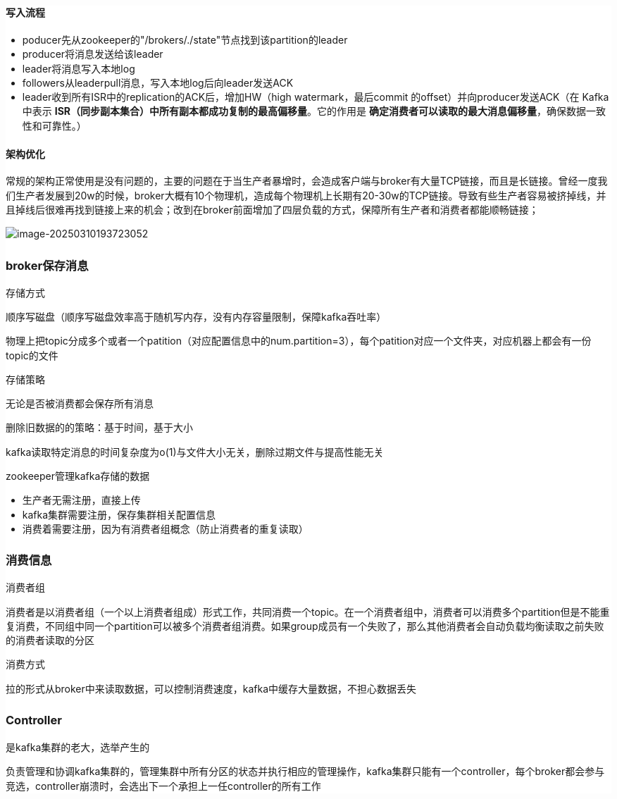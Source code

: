 #### 写入流程

- poducer先从zookeeper的"/brokers/./state"节点找到该partition的leader
- producer将消息发送给该leader
- leader将消息写入本地log
- followers从leaderpull消息，写入本地log后向leader发送ACK
- leader收到所有ISR中的replication的ACK后，增加HW（high watermark，最后commit 的offset）并向producer发送ACK（在 Kafka 中表示 **ISR（同步副本集合）中所有副本都成功复制的最高偏移量**。它的作用是 **确定消费者可以读取的最大消息偏移量**，确保数据一致性和可靠性。）

#### 架构优化

常规的架构正常使用是没有问题的，主要的问题在于当生产者暴增时，会造成客户端与broker有大量TCP链接，而且是长链接。曾经一度我们生产者发展到20w的时候，broker大概有10个物理机，造成每个物理机上长期有20-30w的TCP链接。导致有些生产者容易被挤掉线，并且掉线后很难再找到链接上来的机会；改到在broker前面增加了四层负载的方式，保障所有生产者和消费者都能顺畅链接；

![image-20250310193723052](C:\Users\陈宣玮\AppData\Roaming\Typora\typora-user-images\image-20250310193723052.png)





### broker保存消息

存储方式

顺序写磁盘（顺序写磁盘效率高于随机写内存，没有内存容量限制，保障kafka吞吐率）

物理上把topic分成多个或者一个patition（对应配置信息中的num.partition=3），每个patition对应一个文件夹，对应机器上都会有一份topic的文件

存储策略

无论是否被消费都会保存所有消息

删除旧数据的的策略：基于时间，基于大小

kafka读取特定消息的时间复杂度为o(1)与文件大小无关，删除过期文件与提高性能无关

zookeeper管理kafka存储的数据

- 生产者无需注册，直接上传
- kafka集群需要注册，保存集群相关配置信息
- 消费着需要注册，因为有消费者组概念（防止消费者的重复读取）

### 消费信息

消费者组

消费者是以消费者组（一个以上消费者组成）形式工作，共同消费一个topic。在一个消费者组中，消费者可以消费多个partition但是不能重复消费，不同组中同一个partition可以被多个消费者组消费。如果group成员有一个失败了，那么其他消费者会自动负载均衡读取之前失败的消费者读取的分区

消费方式

拉的形式从broker中来读取数据，可以控制消费速度，kafka中缓存大量数据，不担心数据丢失

### Controller

是kafka集群的老大，选举产生的

负责管理和协调kafka集群的，管理集群中所有分区的状态并执行相应的管理操作，kafka集群只能有一个controller，每个broker都会参与竞选，controller崩溃时，会选出下一个承担上一任controller的所有工作
